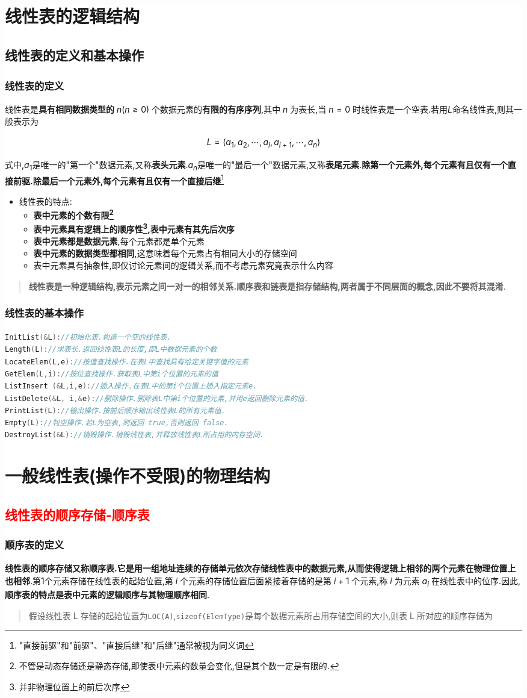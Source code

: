 # 线性表的逻辑结构

## 线性表的定义和基本操作

### 线性表的定义

线性表是**具有相同数据类型的** $n(n≥0)$ 个数据元素的**有限的有序序列**,其中 $n$ 为表长,当 $n = 0$ 时线性表是一个空表.若用$L$命名线性表,则其一般表示为

$$
L=(a_1,a_2,\cdots,a_i,a_{i+1},\cdots,a_n)
$$

式中,$a_1$是唯一的"第一个"数据元素,又称**表头元素**.$a_n$是唯一的"最后一个"数据元素,又称**表尾元素**.**除第一个元素外,每个元素有且仅有一个直接前驱.除最后一个元素外,每个元素有且仅有一个直接后继**[^1]
[^1]:"直接前驱"和"前驱"、"直接后继"和"后继"通常被视为同义词

- 线性表的特点:
  - **表中元素的个数有限[^2]**
  - **表中元素具有逻辑上的顺序性[^3],表中元素有其先后次序**
  - **表中元素都是数据元素**,每个元素都是单个元素
  - **表中元素的数据类型都相同**,这意味着每个元素占有相同大小的存储空间
  - 表中元素具有抽象性,即仅讨论元素间的逻辑关系,而不考虑元素究竟表示什么内容

> **线性表是一种逻辑结构,表示元素之间一对一的相邻关系.顺序表和链表是指存储结构,两者属于不同层面的概念,因此不要将其混淆**.

[^2]: 不管是动态存储还是静态存储,即使表中元素的数量会变化,但是其个数一定是有限的.
[^3]: 并非物理位置上的前后次序

### 线性表的基本操作

```c++
InitList(&L)://初始化表.构造一个空的线性表.
Length(L)://求表长.返回线性表L的长度,即L中数据元素的个数
LocateElem(L,e)://按值查找操作.在表L中查找具有给定关键字值的元素
GetElem(L,i)://按位查找操作.获取表L中第i个位置的元素的值
ListInsert (&L,i,e)://插入操作.在表L中的第i个位置上插入指定元素e.
ListDelete(&L, i,&e)://删除操作.删除表L中第i个位置的元素,并用e返回删除元素的值.
PrintList(L)://输出操作.按前后顺序输出线性表L的所有元素值.
Empty(L)://判空操作.若L为空表,则返回 true,否则返回 false.
DestroyList(&L)://销毁操作.销毁线性表,并释放线性表L所占用的内存空间.
```

# 一般线性表(操作不受限)的物理结构

## <font color="red">线性表的顺序存储-顺序表</font>

### 顺序表的定义

**线性表的顺序存储又称顺序表.它是用一组地址连续的存储单元依次存储线性表中的数据元素,从而使得逻辑上相邻的两个元素在物理位置上也相邻**.第$1$个元素存储在线性表的起始位置,第 $i$ 个元素的存储位置后面紧接着存储的是第 $i+1$ 个元素,称 $i$ 为元素 $a_i$ 在线性表中的位序.因此,**顺序表的特点是表中元素的逻辑顺序与其物理顺序相同**.

> 假设线性表 L 存储的起始位置为`LOC(A)`,`sizeof(ElemType)`是每个数据元素所占用存储空间的大小,则表 L 所对应的顺序存储为
